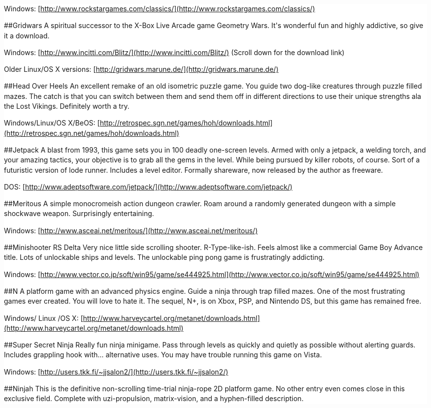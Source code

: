 Windows: [http://www.rockstargames.com/classics/](http://www.rockstargames.com/classics/)

##Gridwars
A spiritual successor to the X-Box Live Arcade game Geometry Wars. It's wonderful fun and highly addictive, so give it a download.

Windows: [http://www.incitti.com/Blitz/](http://www.incitti.com/Blitz/) (Scroll down for the download link)

Older Linux/OS X versions: [http://gridwars.marune.de/](http://gridwars.marune.de/)

##Head Over Heels
An excellent remake of an old isometric puzzle game. You guide two dog-like creatures through puzzle filled mazes. The catch is that you can switch between them and send them off in different directions to use their unique strengths ala the Lost Vikings. Definitely worth a try.

Windows/Linux/OS X/BeOS: [http://retrospec.sgn.net/games/hoh/downloads.html](http://retrospec.sgn.net/games/hoh/downloads.html)

##Jetpack
A blast from 1993, this game sets you in 100 deadly one-screen levels. Armed with only a jetpack, a welding torch, and your amazing tactics, your objective is to grab all the gems in the level. While being pursued by killer robots, of course. Sort of a futuristic version of lode runner. Includes a level editor. Formally shareware, now released by the author as freeware.

DOS: [http://www.adeptsoftware.com/jetpack/](http://www.adeptsoftware.com/jetpack/)

##Meritous
A simple monocromeish action dungeon crawler. Roam around a randomly generated dungeon with a simple shockwave weapon. Surprisingly entertaining.

Windows: [http://www.asceai.net/meritous/](http://www.asceai.net/meritous/)

##Minishooter RS Delta
Very nice little side scrolling shooter. R-Type-like-ish. Feels almost like a commercial Game Boy Advance title. Lots of unlockable ships and levels. The unlockable ping pong game is frustratingly addicting.

Windows: [http://www.vector.co.jp/soft/win95/game/se444925.html](http://www.vector.co.jp/soft/win95/game/se444925.html)

##N
A platform game with an advanced physics engine. Guide a ninja through trap filled mazes. One of the most frustrating games ever created. You will love to hate it. The sequel, N+, is on Xbox, PSP, and Nintendo DS, but this game has remained free.

Windows/ Linux /OS X: [http://www.harveycartel.org/metanet/downloads.html](http://www.harveycartel.org/metanet/downloads.html)

##Super Secret Ninja
Really fun ninja minigame. Pass through levels as quickly and quietly as possible without alerting guards. Includes grappling hook with… alternative uses. You may have trouble running this game on Vista.

Windows: [http://users.tkk.fi/~jjsalon2/](http://users.tkk.fi/~jjsalon2/)

##Ninjah
This is the definitive non-scrolling time-trial ninja-rope 2D platform game. No other entry even comes close in this exclusive field. Complete with uzi-propulsion, matrix-vision, and a hyphen-filled description.
